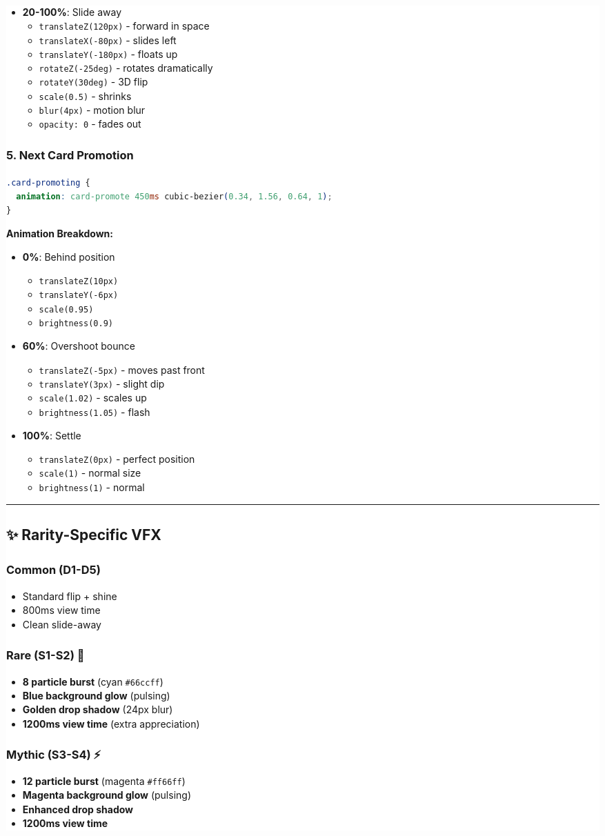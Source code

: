 - **20-100%**: Slide away
  - `translateZ(120px)` - forward in space
  - `translateX(-80px)` - slides left
  - `translateY(-180px)` - floats up
  - `rotateZ(-25deg)` - rotates dramatically
  - `rotateY(30deg)` - 3D flip
  - `scale(0.5)` - shrinks
  - `blur(4px)` - motion blur
  - `opacity: 0` - fades out

### **5. Next Card Promotion**
```css
.card-promoting {
  animation: card-promote 450ms cubic-bezier(0.34, 1.56, 0.64, 1);
}
```

**Animation Breakdown:**
- **0%**: Behind position
  - `translateZ(10px)` 
  - `translateY(-6px)`
  - `scale(0.95)`
  - `brightness(0.9)`

- **60%**: Overshoot bounce
  - `translateZ(-5px)` - moves past front
  - `translateY(3px)` - slight dip
  - `scale(1.02)` - scales up
  - `brightness(1.05)` - flash

- **100%**: Settle
  - `translateZ(0px)` - perfect position
  - `scale(1)` - normal size
  - `brightness(1)` - normal

---

## ✨ Rarity-Specific VFX

### **Common (D1-D5)**
- Standard flip + shine
- 800ms view time
- Clean slide-away

### **Rare (S1-S2)** 🌟
- **8 particle burst** (cyan `#66ccff`)
- **Blue background glow** (pulsing)
- **Golden drop shadow** (24px blur)
- **1200ms view time** (extra appreciation)

### **Mythic (S3-S4)** ⚡
- **12 particle burst** (magenta `#ff66ff`)
- **Magenta background glow** (pulsing)
- **Enhanced drop shadow**
- **1200ms view time**
